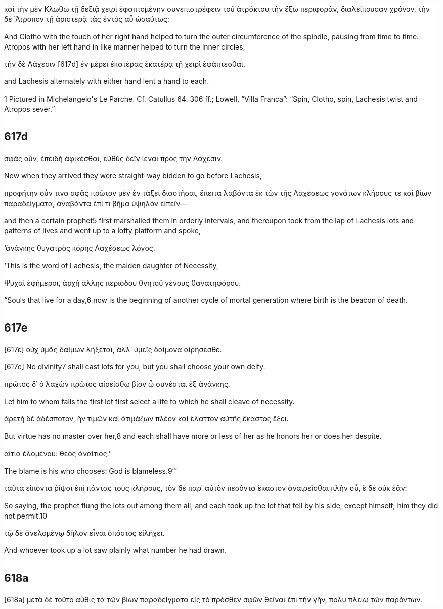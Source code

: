 καὶ τὴν μὲν Κλωθὼ τῇ δεξιᾷ χειρὶ ἐφαπτομένην συνεπιστρέφειν τοῦ ἀτράκτου τὴν ἔξω περιφοράν, διαλείπουσαν χρόνον, τὴν δὲ Ἄτροπον τῇ ἀριστερᾷ τὰς ἐντὸς αὖ ὡσαύτως: 

And Clotho with the touch of her right hand helped to turn the outer circumference of the spindle, pausing from time to time. Atropos with her left hand in like manner helped to turn the inner circles, 

τὴν δὲ Λάχεσιν [617d] ἐν μέρει ἑκατέρας ἑκατέρᾳ τῇ χειρὶ ἐφάπτεσθαι. 

and Lachesis alternately with either hand lent a hand to each.

1 Pictured in Michelangelo's Le Parche. Cf. Catullus 64. 306 ff.; Lowell, “Villa Franca”: “Spin, Clotho, spin, Lachesis twist and Atropos sever.”
## 617d
σφᾶς οὖν, ἐπειδὴ ἀφικέσθαι, εὐθὺς δεῖν ἰέναι πρὸς τὴν Λάχεσιν. 

Now when they arrived they were straight-way bidden to go before Lachesis, 

προφήτην οὖν τινα σφᾶς πρῶτον μὲν ἐν τάξει διαστῆσαι, ἔπειτα λαβόντα ἐκ τῶν τῆς Λαχέσεως γονάτων κλήρους τε καὶ βίων παραδείγματα, ἀναβάντα ἐπί τι βῆμα ὑψηλὸν εἰπεῖν—

and then a certain prophet5 first marshalled them in orderly intervals, and thereupon took from the lap of Lachesis lots and patterns of lives and went up to a lofty platform and spoke, 

‘ἀνάγκης θυγατρὸς κόρης Λαχέσεως λόγος. 

‘This is the word of Lachesis, the maiden daughter of Necessity, 

Ψυχαὶ ἐφήμεροι, ἀρχὴ ἄλλης περιόδου θνητοῦ γένους θανατηφόρου. 

“Souls that live for a day,6 now is the beginning of another cycle of mortal generation where birth is the beacon of death. 
## 617e
[617ε] οὐχ ὑμᾶς δαίμων λήξεται, ἀλλ᾽ ὑμεῖς δαίμονα αἱρήσεσθε. 

[617e] No divinity7 shall cast lots for you, but you shall choose your own deity. 

πρῶτος δ᾽ ὁ λαχὼν πρῶτος αἱρείσθω βίον ᾧ συνέσται ἐξ ἀνάγκης. 

Let him to whom falls the first lot first select a life to which he shall cleave of necessity. 

ἀρετὴ δὲ ἀδέσποτον, ἣν τιμῶν καὶ ἀτιμάζων πλέον καὶ ἔλαττον αὐτῆς ἕκαστος ἕξει. 

But virtue has no master over her,8 and each shall have more or less of her as he honors her or does her despite. 

αἰτία ἑλομένου: θεὸς ἀναίτιος.’

The blame is his who chooses: God is blameless.9“’ 

ταῦτα εἰπόντα ῥῖψαι ἐπὶ πάντας τοὺς κλήρους, τὸν δὲ παρ᾽ αὑτὸν πεσόντα ἕκαστον ἀναιρεῖσθαι πλὴν οὗ, 
ἓ δὲ οὐκ ἐᾶν: 

So saying, the prophet flung the lots out among them all, and each took up the lot that fell by his side, except himself; him they did not permit.10 

τῷ δὲ ἀνελομένῳ δῆλον εἶναι ὁπόστος εἰλήχει.

And whoever took up a lot saw plainly what number he had drawn.
## 618a
[618a] μετὰ δὲ τοῦτο αὖθις τὰ τῶν βίων παραδείγματα εἰς τὸ πρόσθεν σφῶν θεῖναι ἐπὶ τὴν γῆν, πολὺ πλείω τῶν παρόντων. 
